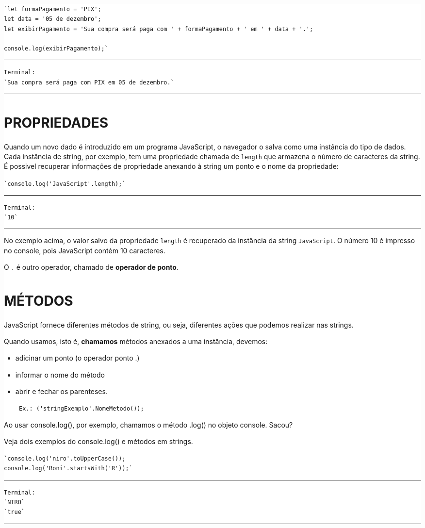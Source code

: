     `let formaPagamento = 'PIX';
    let data = '05 de dezembro';
    let exibirPagamento = 'Sua compra será paga com ' + formaPagamento + ' em ' + data + '.';

    console.log(exibirPagamento);`
--------------------------------
    Terminal:
    `Sua compra será paga com PIX em 05 de dezembro.`
--------------------------------

# PROPRIEDADES

Quando um novo dado é introduzido em um programa JavaScript, o navegador o salva
como uma instância do tipo de dados. Cada instância de string, por exemplo, tem uma
propriedade chamada de `length` que armazena o número de caracteres da string.
É possivel recuperar informações de propriedade anexando à string um ponto
e o nome da propriedade:

    `console.log('JavaScript'.length);`
--------------------------------
    Terminal:
    `10`
--------------------------------

No exemplo acima, o valor salvo da propriedade `length` é recuperado da
instância da string `JavaScript`. O número 10 é impresso no console,
pois JavaScript contém 10 caracteres.

O `.` é outro operador, chamado de **operador de ponto**.

# MÉTODOS

JavaScript fornece diferentes métodos de string, ou seja,
diferentes ações que podemos realizar nas strings.

Quando usamos, isto é, **chamamos** métodos anexados a uma instância,
devemos:

 - adicinar um ponto (o operador ponto .)
 - informar o nome do método
 - abrir e fechar os parenteses.

        Ex.: ('stringExemplo'.NomeMetodo());

 Ao usar console.log(), por exemplo,
 chamamos o método .log() no objeto 
 console. Sacou?

 Veja dois exemplos do console.log() e 
 métodos em strings.

    `console.log('niro'.toUpperCase());
    console.log('Roni'.startsWith('R'));`
--------------------------------
    Terminal:
    `NIRO`
    `true`
--------------------------------

